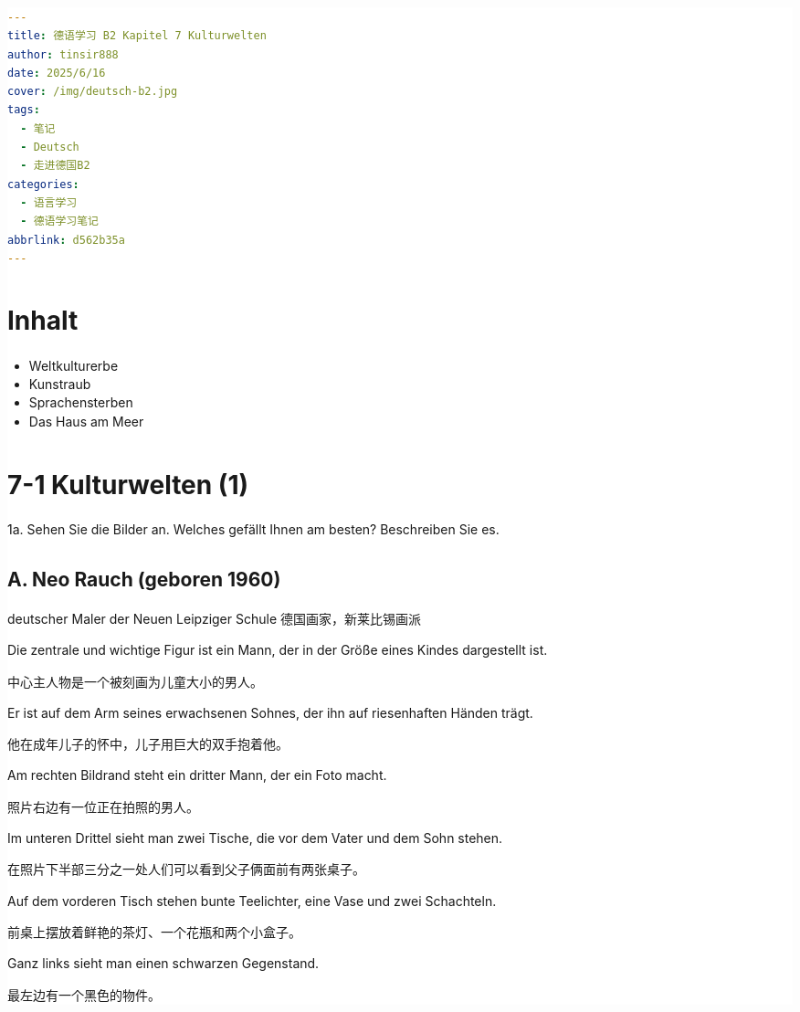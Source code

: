 ```yaml
---
title: 德语学习 B2 Kapitel 7 Kulturwelten
author: tinsir888
date: 2025/6/16
cover: /img/deutsch-b2.jpg
tags:
  - 笔记
  - Deutsch
  - 走进德国B2
categories:
  - 语言学习
  - 德语学习笔记
abbrlink: d562b35a
---
```


# Inhalt

- Weltkulturerbe
- Kunstraub
- Sprachensterben
- Das Haus am Meer

# 7-1 Kulturwelten (1)

1a. Sehen Sie die Bilder an. Welches gefällt Ihnen am besten? Beschreiben Sie es.

## **A. Neo Rauch (geboren 1960)**

deutscher Maler der Neuen Leipziger Schule 德国画家，新莱比锡画派

Die zentrale und wichtige Figur ist ein Mann, der in der Größe eines Kindes dargestellt ist.

中心主人物是一个被刻画为儿童大小的男人。

Er ist auf dem Arm seines erwachsenen Sohnes, der ihn auf riesenhaften Händen trägt.

他在成年儿子的怀中，儿子用巨大的双手抱着他。

Am rechten Bildrand steht ein dritter Mann, der ein Foto macht.

照片右边有一位正在拍照的男人。

Im unteren Drittel sieht man zwei Tische, die vor dem Vater und dem Sohn stehen.

在照片下半部三分之一处人们可以看到父子俩面前有两张桌子。

Auf dem vorderen Tisch stehen bunte Teelichter, eine Vase und zwei Schachteln.

前桌上摆放着鲜艳的茶灯、一个花瓶和两个小盒子。

Ganz links sieht man einen schwarzen Gegenstand.

最左边有一个黑色的物件。
